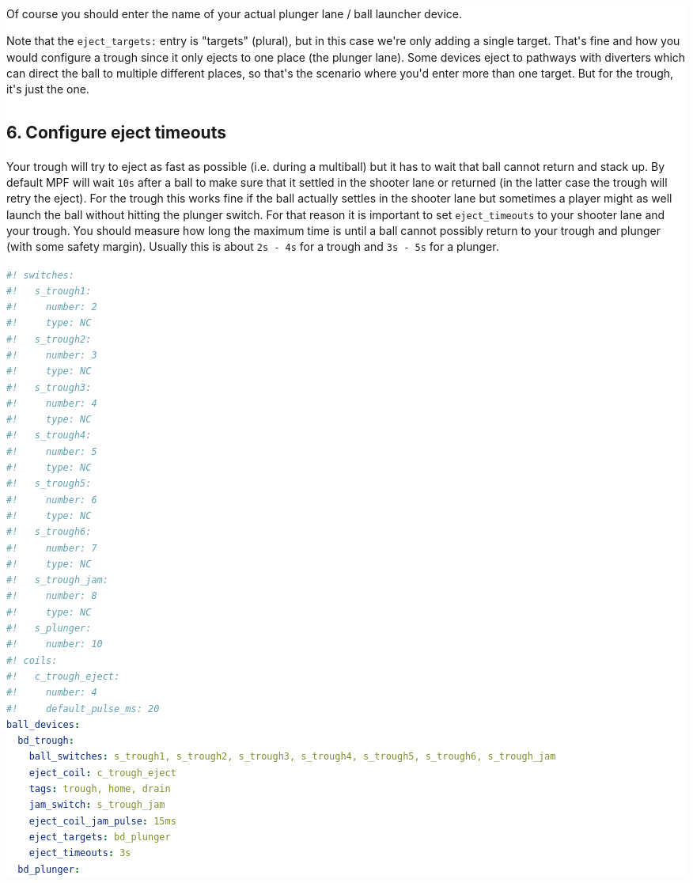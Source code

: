 
Of course you should enter the name of your actual plunger lane / ball
launcher device.

Note that the `eject_targets:` entry is "targets" (plural), but in
this case we're only adding a single target. That's fine and how you
would configure a trough since it only ejects to one place (the plunger
lane). Some devices eject to pathways with diverters which can direct
the ball to multiple different places, so that's the scenario where
you'd enter more than one target. But for the trough, it's just the
one.

## 6. Configure eject timeouts

Your trough will try to eject as fast as possible (i.e. during a
multiball) but it has to wait that ball cannot return and stack up. By
default MPF will wait `10s` after a ball to make sure that it settled in
the shooter lane or returned (in the latter case the trough will retry
the eject). For the trough this works fine if the ball actually settles
in the shooter lane but sometimes a player might as well launch the ball
without hitting the plunger switch. For that reason it is important to
set `eject_timeouts` to your shooter lane and your trough. You should
measure how long the maximum time is until a ball cannot possibly return
to your trough and plunger (with some safety margin). Usually this is
about `2s - 4s` for a trough and `3s - 5s` for a plunger.

``` yaml
#! switches:
#!   s_trough1:
#!     number: 2
#!     type: NC
#!   s_trough2:
#!     number: 3
#!     type: NC
#!   s_trough3:
#!     number: 4
#!     type: NC
#!   s_trough4:
#!     number: 5
#!     type: NC
#!   s_trough5:
#!     number: 6
#!     type: NC
#!   s_trough6:
#!     number: 7
#!     type: NC
#!   s_trough_jam:
#!     number: 8
#!     type: NC
#!   s_plunger:
#!     number: 10
#! coils:
#!   c_trough_eject:
#!     number: 4
#!     default_pulse_ms: 20
ball_devices:
  bd_trough:
    ball_switches: s_trough1, s_trough2, s_trough3, s_trough4, s_trough5, s_trough6, s_trough_jam
    eject_coil: c_trough_eject
    tags: trough, home, drain
    jam_switch: s_trough_jam
    eject_coil_jam_pulse: 15ms
    eject_targets: bd_plunger
    eject_timeouts: 3s
  bd_plunger:
```